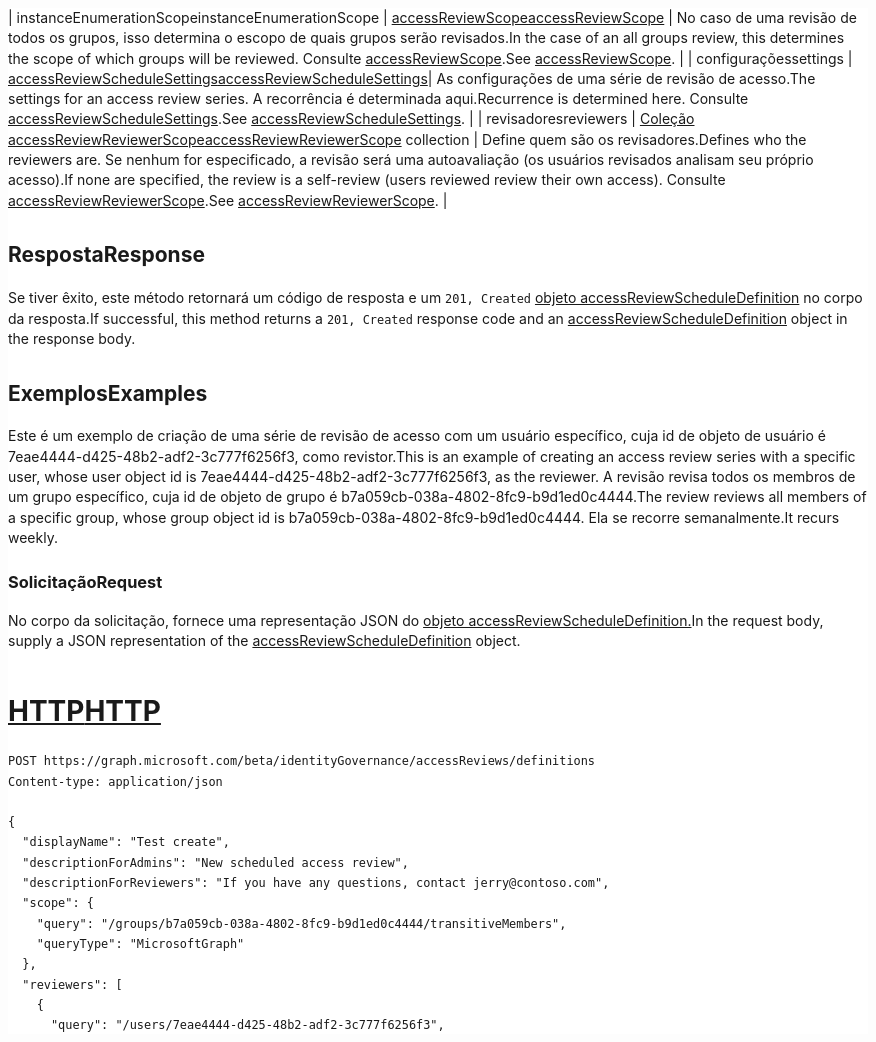 | <span data-ttu-id="141c7-152">instanceEnumerationScope</span><span class="sxs-lookup"><span data-stu-id="141c7-152">instanceEnumerationScope</span></span> | [<span data-ttu-id="141c7-153">accessReviewScope</span><span class="sxs-lookup"><span data-stu-id="141c7-153">accessReviewScope</span></span>](../resources/accessreviewscope.md) | <span data-ttu-id="141c7-154">No caso de uma revisão de todos os grupos, isso determina o escopo de quais grupos serão revisados.</span><span class="sxs-lookup"><span data-stu-id="141c7-154">In the case of an all groups review, this determines the scope of which groups will be reviewed.</span></span> <span data-ttu-id="141c7-155">Consulte [accessReviewScope](../resources/accessreviewscheduledefinition.md).</span><span class="sxs-lookup"><span data-stu-id="141c7-155">See [accessReviewScope](../resources/accessreviewscheduledefinition.md).</span></span> | 
| <span data-ttu-id="141c7-156">configurações</span><span class="sxs-lookup"><span data-stu-id="141c7-156">settings</span></span> | [<span data-ttu-id="141c7-157">accessReviewScheduleSettings</span><span class="sxs-lookup"><span data-stu-id="141c7-157">accessReviewScheduleSettings</span></span>](../resources/accessreviewschedulesettings.md)| <span data-ttu-id="141c7-158">As configurações de uma série de revisão de acesso.</span><span class="sxs-lookup"><span data-stu-id="141c7-158">The settings for an access review series.</span></span> <span data-ttu-id="141c7-159">A recorrência é determinada aqui.</span><span class="sxs-lookup"><span data-stu-id="141c7-159">Recurrence is determined here.</span></span> <span data-ttu-id="141c7-160">Consulte [accessReviewScheduleSettings](../resources/accessreviewscheduledefinition.md).</span><span class="sxs-lookup"><span data-stu-id="141c7-160">See [accessReviewScheduleSettings](../resources/accessreviewscheduledefinition.md).</span></span> |
| <span data-ttu-id="141c7-161">revisadores</span><span class="sxs-lookup"><span data-stu-id="141c7-161">reviewers</span></span> | <span data-ttu-id="141c7-162">[Coleção accessReviewReviewerScope](../resources/accessreviewreviewerscope.md)</span><span class="sxs-lookup"><span data-stu-id="141c7-162">[accessReviewReviewerScope](../resources/accessreviewreviewerscope.md) collection</span></span> | <span data-ttu-id="141c7-163">Define quem são os revisadores.</span><span class="sxs-lookup"><span data-stu-id="141c7-163">Defines who the reviewers are.</span></span> <span data-ttu-id="141c7-164">Se nenhum for especificado, a revisão será uma autoavaliação (os usuários revisados analisam seu próprio acesso).</span><span class="sxs-lookup"><span data-stu-id="141c7-164">If none are specified, the review is a self-review (users reviewed review their own access).</span></span> <span data-ttu-id="141c7-165">Consulte [accessReviewReviewerScope](../resources/accessreviewscheduledefinition.md).</span><span class="sxs-lookup"><span data-stu-id="141c7-165">See [accessReviewReviewerScope](../resources/accessreviewscheduledefinition.md).</span></span> |


## <a name="response"></a><span data-ttu-id="141c7-166">Resposta</span><span class="sxs-lookup"><span data-stu-id="141c7-166">Response</span></span>
<span data-ttu-id="141c7-167">Se tiver êxito, este método retornará um código de resposta e um `201, Created` [objeto accessReviewScheduleDefinition](../resources/accessreviewscheduledefinition.md) no corpo da resposta.</span><span class="sxs-lookup"><span data-stu-id="141c7-167">If successful, this method returns a `201, Created` response code and an [accessReviewScheduleDefinition](../resources/accessreviewscheduledefinition.md) object in the response body.</span></span>

## <a name="examples"></a><span data-ttu-id="141c7-168">Exemplos</span><span class="sxs-lookup"><span data-stu-id="141c7-168">Examples</span></span>

<span data-ttu-id="141c7-169">Este é um exemplo de criação de uma série de revisão de acesso com um usuário específico, cuja id de objeto de usuário é 7eae4444-d425-48b2-adf2-3c777f6256f3, como revistor.</span><span class="sxs-lookup"><span data-stu-id="141c7-169">This is an example of creating an access review series with a specific user, whose user object id is 7eae4444-d425-48b2-adf2-3c777f6256f3, as the reviewer.</span></span> <span data-ttu-id="141c7-170">A revisão revisa todos os membros de um grupo específico, cuja id de objeto de grupo é b7a059cb-038a-4802-8fc9-b9d1ed0c4444.</span><span class="sxs-lookup"><span data-stu-id="141c7-170">The review reviews all members of a specific group, whose group object id is b7a059cb-038a-4802-8fc9-b9d1ed0c4444.</span></span> <span data-ttu-id="141c7-171">Ela se recorre semanalmente.</span><span class="sxs-lookup"><span data-stu-id="141c7-171">It recurs weekly.</span></span>

### <a name="request"></a><span data-ttu-id="141c7-172">Solicitação</span><span class="sxs-lookup"><span data-stu-id="141c7-172">Request</span></span>
<span data-ttu-id="141c7-173">No corpo da solicitação, fornece uma representação JSON do [objeto accessReviewScheduleDefinition.](../resources/accessreviewscheduledefinition.md)</span><span class="sxs-lookup"><span data-stu-id="141c7-173">In the request body, supply a JSON representation of the [accessReviewScheduleDefinition](../resources/accessreviewscheduledefinition.md) object.</span></span>


# <a name="http"></a>[<span data-ttu-id="141c7-174">HTTP</span><span class="sxs-lookup"><span data-stu-id="141c7-174">HTTP</span></span>](#tab/http)

```http
POST https://graph.microsoft.com/beta/identityGovernance/accessReviews/definitions
Content-type: application/json

{
  "displayName": "Test create",
  "descriptionForAdmins": "New scheduled access review",
  "descriptionForReviewers": "If you have any questions, contact jerry@contoso.com",
  "scope": {
    "query": "/groups/b7a059cb-038a-4802-8fc9-b9d1ed0c4444/transitiveMembers",
    "queryType": "MicrosoftGraph"
  },
  "reviewers": [
    {
      "query": "/users/7eae4444-d425-48b2-adf2-3c777f6256f3",
```